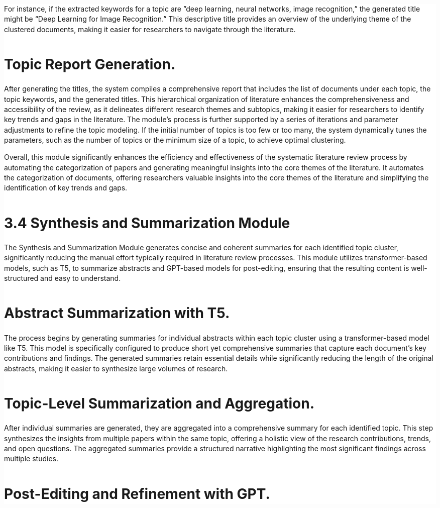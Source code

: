 For instance, if the extracted keywords for a topic are ”deep learning, neural networks, image recognition,” the generated title might be “Deep Learning for Image Recognition.” This descriptive title provides an overview of the underlying theme of the clustered documents, making it easier for researchers to navigate through the literature.  

# Topic Report Generation.  

After generating the titles, the system compiles a comprehensive report that includes the list of documents under each topic, the topic keywords, and the generated titles. This hierarchical organization of literature enhances the comprehensiveness and accessibility of the review, as it delineates different research themes and subtopics, making it easier for researchers to identify key trends and gaps in the literature. The module’s process is further supported by a series of iterations and parameter adjustments to refine the topic modeling. If the initial number of topics is too few or too many, the system dynamically tunes the parameters, such as the number of topics or the minimum size of a topic, to achieve optimal clustering.  

Overall, this module significantly enhances the efficiency and effectiveness of the systematic literature review process by automating the categorization of papers and generating meaningful insights into the core themes of the literature. It automates the categorization of documents, offering researchers valuable insights into the core themes of the literature and simplifying the identification of key trends and gaps.  

# 3.4 Synthesis and Summarization Module  

The Synthesis and Summarization Module generates concise and coherent summaries for each identified topic cluster, significantly reducing the manual effort typically required in literature review processes. This module utilizes transformer-based models, such as T5, to summarize abstracts and GPT-based models for post-editing, ensuring that the resulting content is well-structured and easy to understand.  

# Abstract Summarization with T5.  

The process begins by generating summaries for individual abstracts within each topic cluster using a transformer-based model like T5. This model is specifically configured to produce short yet comprehensive summaries that capture each document’s key contributions and findings. The generated summaries retain essential details while significantly reducing the length of the original abstracts, making it easier to synthesize large volumes of research.  

# Topic-Level Summarization and Aggregation.  

After individual summaries are generated, they are aggregated into a comprehensive summary for each identified topic. This step synthesizes the insights from multiple papers within the same topic, offering a holistic view of the research contributions, trends, and open questions. The aggregated summaries provide a structured narrative highlighting the most significant findings across multiple studies.  

# Post-Editing and Refinement with GPT.  
